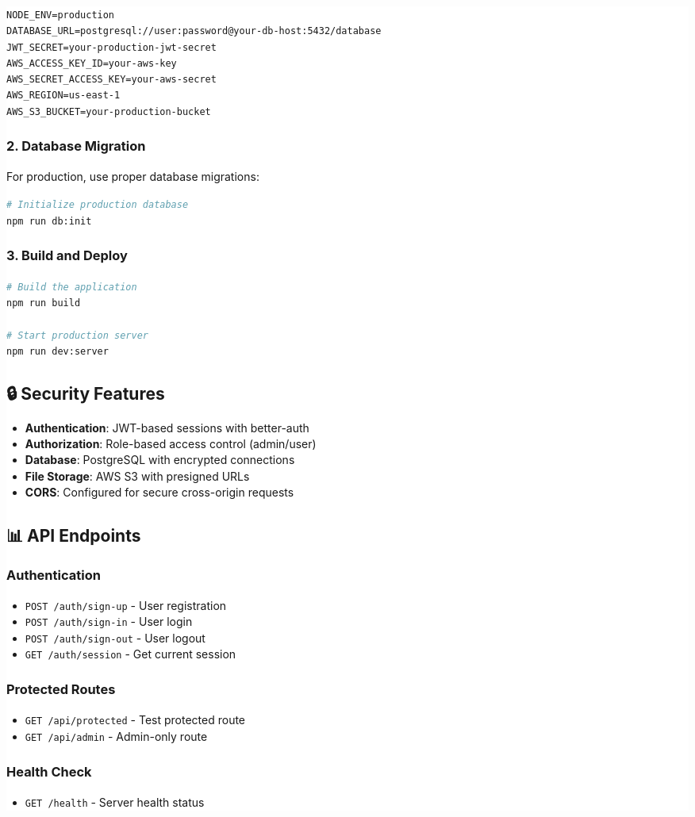 ```env
NODE_ENV=production
DATABASE_URL=postgresql://user:password@your-db-host:5432/database
JWT_SECRET=your-production-jwt-secret
AWS_ACCESS_KEY_ID=your-aws-key
AWS_SECRET_ACCESS_KEY=your-aws-secret
AWS_REGION=us-east-1
AWS_S3_BUCKET=your-production-bucket
```

### 2. Database Migration

For production, use proper database migrations:

```bash
# Initialize production database
npm run db:init
```

### 3. Build and Deploy

```bash
# Build the application
npm run build

# Start production server
npm run dev:server
```

## 🔒 Security Features

- **Authentication**: JWT-based sessions with better-auth
- **Authorization**: Role-based access control (admin/user)
- **Database**: PostgreSQL with encrypted connections
- **File Storage**: AWS S3 with presigned URLs
- **CORS**: Configured for secure cross-origin requests

## 📊 API Endpoints

### Authentication
- `POST /auth/sign-up` - User registration
- `POST /auth/sign-in` - User login
- `POST /auth/sign-out` - User logout
- `GET /auth/session` - Get current session

### Protected Routes
- `GET /api/protected` - Test protected route
- `GET /api/admin` - Admin-only route

### Health Check
- `GET /health` - Server health status

